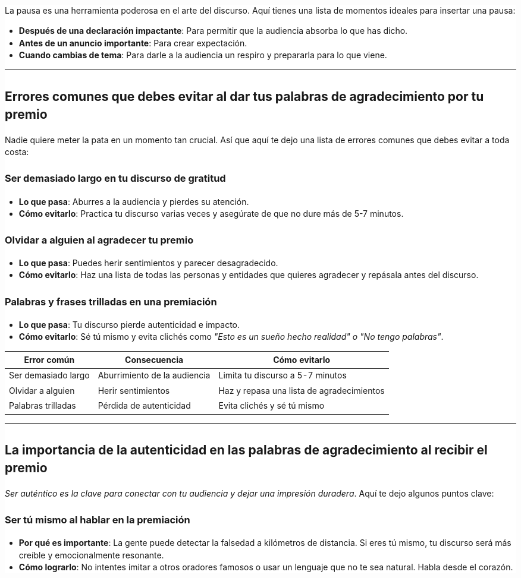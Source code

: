 La pausa es una herramienta poderosa en el arte del discurso. Aquí tienes una lista de momentos ideales para insertar una pausa:

* **Después de una declaración impactante**: Para permitir que la audiencia absorba lo que has dicho.
* **Antes de un anuncio importante**: Para crear expectación.
* **Cuando cambias de tema**: Para darle a la audiencia un respiro y prepararla para lo que viene.

- - -

## Errores comunes que debes evitar al dar tus palabras de agradecimiento por tu premio

Nadie quiere meter la pata en un momento tan crucial. Así que aquí te dejo una lista de errores comunes que debes evitar a toda costa:

### Ser demasiado largo en tu discurso de gratitud

* **Lo que pasa**: Aburres a la audiencia y pierdes su atención.
* **Cómo evitarlo**: Practica tu discurso varias veces y asegúrate de que no dure más de 5-7 minutos.

### Olvidar a alguien al agradecer tu premio

* **Lo que pasa**: Puedes herir sentimientos y parecer desagradecido.
* **Cómo evitarlo**: Haz una lista de todas las personas y entidades que quieres agradecer y repásala antes del discurso.

### Palabras y frases trilladas en una premiación

* **Lo que pasa**: Tu discurso pierde autenticidad e impacto.
* **Cómo evitarlo**: Sé tú mismo y evita clichés como *"Esto es un sueño hecho realidad" o "No tengo palabras"*.

| **Error común**     | **Consecuencia**             | **Cómo evitarlo**                         |
| ------------------- | ---------------------------- | ----------------------------------------- |
| Ser demasiado largo | Aburrimiento de la audiencia | Limita tu discurso a 5-7 minutos          |
| Olvidar a alguien   | Herir sentimientos           | Haz y repasa una lista de agradecimientos |
| Palabras trilladas  | Pérdida de autenticidad      | Evita clichés y sé tú mismo               |

- - -

## La importancia de la autenticidad en las palabras de agradecimiento al recibir el premio

*Ser auténtico es la clave para conectar con tu audiencia y dejar una impresión duradera*. Aquí te dejo algunos puntos clave:

### Ser tú mismo al hablar en la premiación

* **Por qué es importante**: La gente puede detectar la falsedad a kilómetros de distancia. Si eres tú mismo, tu discurso será más creíble y emocionalmente resonante.
* **Cómo lograrlo**: No intentes imitar a otros oradores famosos o usar un lenguaje que no te sea natural. Habla desde el corazón.
